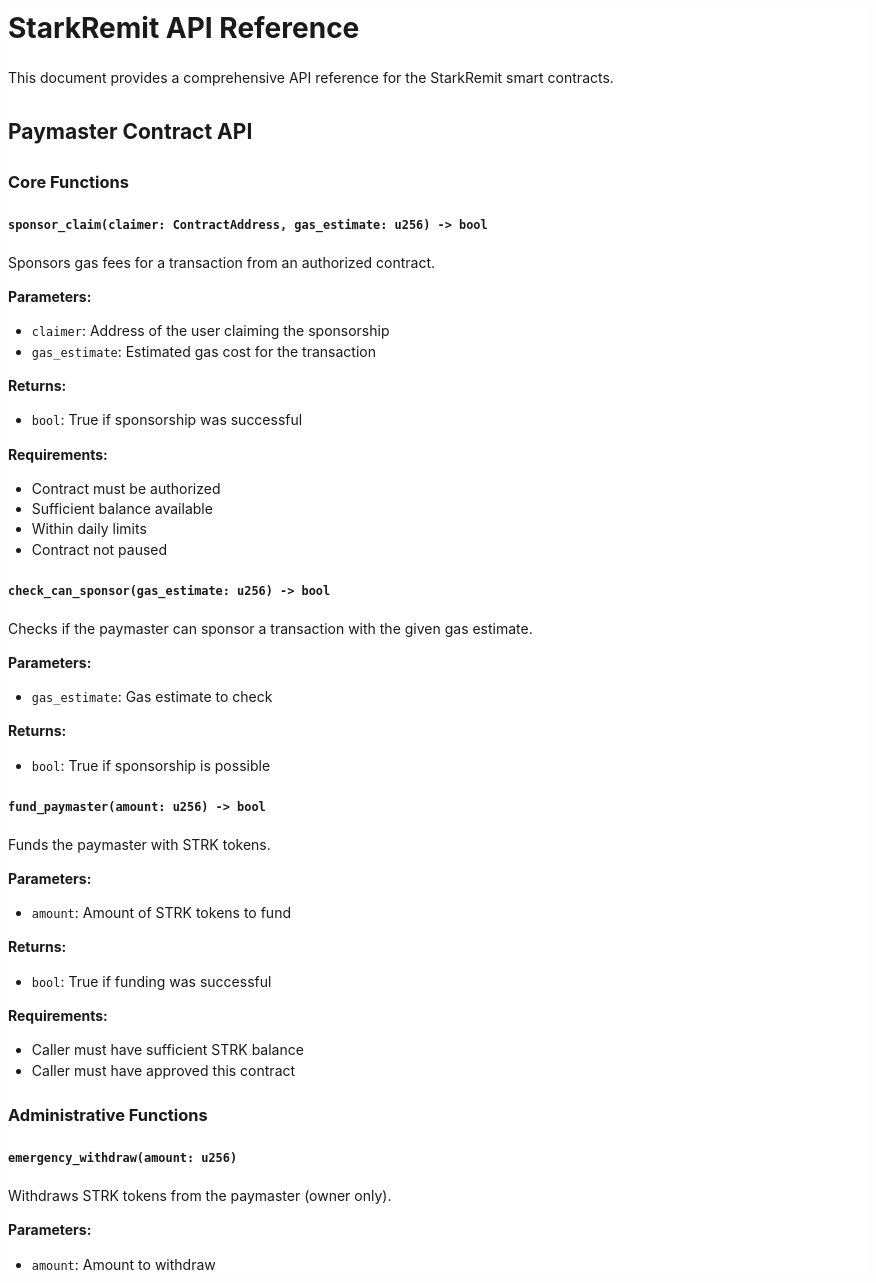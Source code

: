 # StarkRemit API Reference

This document provides a comprehensive API reference for the StarkRemit smart contracts.

## Paymaster Contract API

### Core Functions

#### `sponsor_claim(claimer: ContractAddress, gas_estimate: u256) -> bool`
Sponsors gas fees for a transaction from an authorized contract.

**Parameters:**
- `claimer`: Address of the user claiming the sponsorship
- `gas_estimate`: Estimated gas cost for the transaction

**Returns:**
- `bool`: True if sponsorship was successful

**Requirements:**
- Contract must be authorized
- Sufficient balance available
- Within daily limits
- Contract not paused

#### `check_can_sponsor(gas_estimate: u256) -> bool`
Checks if the paymaster can sponsor a transaction with the given gas estimate.

**Parameters:**
- `gas_estimate`: Gas estimate to check

**Returns:**
- `bool`: True if sponsorship is possible

#### `fund_paymaster(amount: u256) -> bool`
Funds the paymaster with STRK tokens.

**Parameters:**
- `amount`: Amount of STRK tokens to fund

**Returns:**
- `bool`: True if funding was successful

**Requirements:**
- Caller must have sufficient STRK balance
- Caller must have approved this contract

### Administrative Functions

#### `emergency_withdraw(amount: u256)`
Withdraws STRK tokens from the paymaster (owner only).

**Parameters:**
- `amount`: Amount to withdraw
